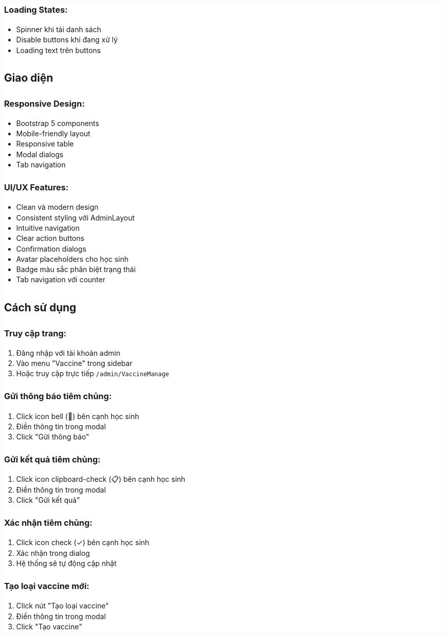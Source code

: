 ### Loading States:
- Spinner khi tải danh sách
- Disable buttons khi đang xử lý
- Loading text trên buttons

## Giao diện

### Responsive Design:
- Bootstrap 5 components
- Mobile-friendly layout
- Responsive table
- Modal dialogs
- Tab navigation

### UI/UX Features:
- Clean và modern design
- Consistent styling với AdminLayout
- Intuitive navigation
- Clear action buttons
- Confirmation dialogs
- Avatar placeholders cho học sinh
- Badge màu sắc phân biệt trạng thái
- Tab navigation với counter

## Cách sử dụng

### Truy cập trang:
1. Đăng nhập với tài khoản admin
2. Vào menu "Vaccine" trong sidebar
3. Hoặc truy cập trực tiếp `/admin/VaccineManage`

### Gửi thông báo tiêm chủng:
1. Click icon bell (🔔) bên cạnh học sinh
2. Điền thông tin trong modal
3. Click "Gửi thông báo"

### Gửi kết quả tiêm chủng:
1. Click icon clipboard-check (📋) bên cạnh học sinh
2. Điền thông tin trong modal
3. Click "Gửi kết quả"

### Xác nhận tiêm chủng:
1. Click icon check (✓) bên cạnh học sinh
2. Xác nhận trong dialog
3. Hệ thống sẽ tự động cập nhật

### Tạo loại vaccine mới:
1. Click nút "Tạo loại vaccine"
2. Điền thông tin trong modal
3. Click "Tạo vaccine"
